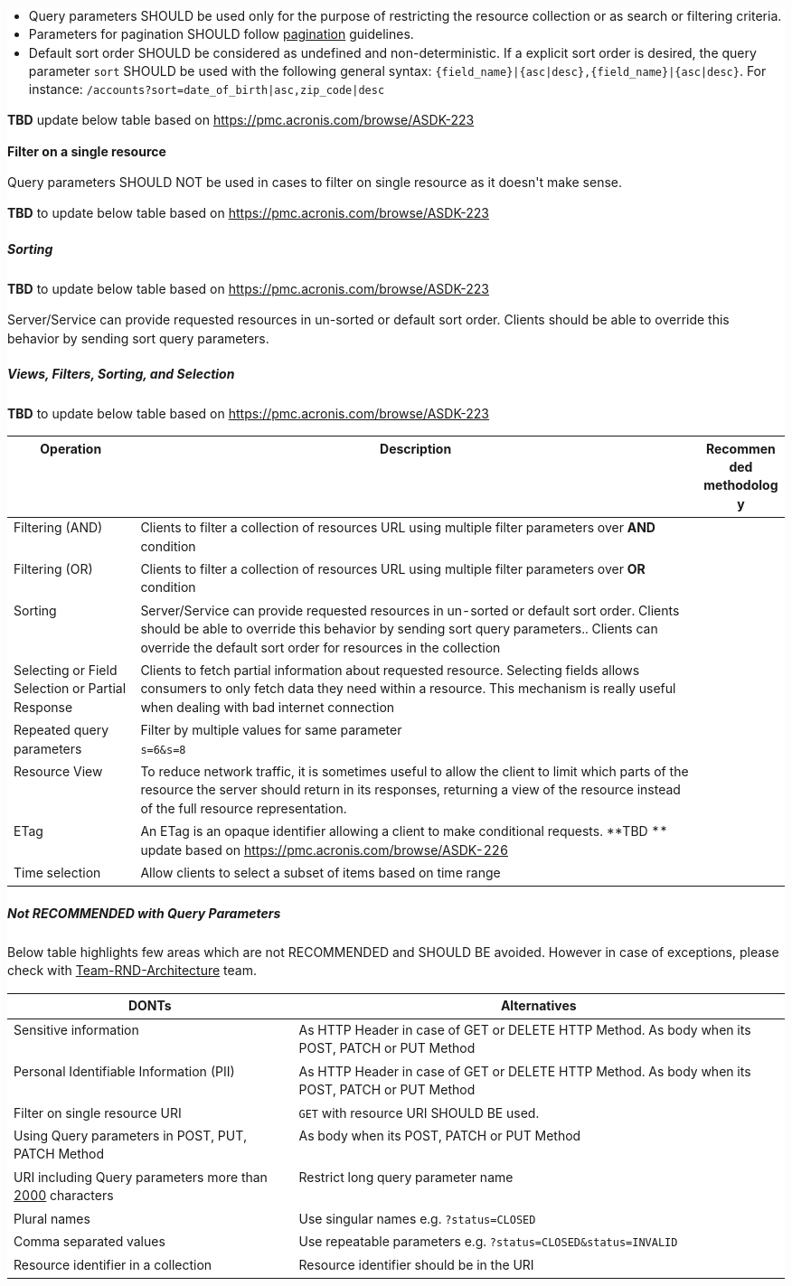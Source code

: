 * Query parameters SHOULD be used only for the purpose of restricting the resource collection or as search or filtering criteria.
* Parameters for pagination SHOULD follow [pagination](#pagination) guidelines.
* Default sort order SHOULD be considered as undefined and non-deterministic. If a explicit sort order is desired, the query parameter `sort` SHOULD be used with the following general syntax: `{field_name}|{asc|desc},{field_name}|{asc|desc}`. For instance: `/accounts?sort=date_of_birth|asc,zip_code|desc` 

**TBD** update below table based on https://pmc.acronis.com/browse/ASDK-223

**Filter on a single resource**

Query parameters SHOULD NOT be used in cases to filter on single resource as it doesn't make sense. 

**TBD** to update below table based on https://pmc.acronis.com/browse/ASDK-223 

##### Sorting

**TBD** to update below table based on https://pmc.acronis.com/browse/ASDK-223

Server/Service can provide requested resources in un-sorted or default sort order. Clients should be able to override this behavior by sending sort query parameters. 

##### Views, Filters, Sorting, and Selection

**TBD** to update below table based on https://pmc.acronis.com/browse/ASDK-223

| Operation                                        | Description                                                  | Recommended methodology |
| ------------------------------------------------ | ------------------------------------------------------------ | ----------------------- |
| Filtering (AND)                                  | Clients to filter a collection of resources URL using multiple filter parameters over **AND** condition |                         |
| Filtering (OR)                                   | Clients to filter a collection of resources URL using multiple filter parameters over **OR** condition |                         |
| Sorting                                          | Server/Service can provide requested resources in un-sorted or default sort order. Clients should be able to override this behavior by sending sort query parameters.. Clients can override the default sort order for resources in the collection |                         |
| Selecting or Field Selection or Partial Response | Clients to fetch partial information about requested resource. Selecting fields allows consumers to only fetch data they need within a resource. This mechanism is really useful when dealing with bad internet connection |                         |
| Repeated query parameters                        | Filter by multiple values for same parameter <br>`s=6&s=8`   |                         |
| Resource View                                    | To reduce network traffic, it is sometimes useful to allow the client to limit which parts of the resource the server should return in its responses, returning a view of the resource instead of the full resource representation. |                         |
| ETag                                             | An ETag is an opaque identifier allowing a client to make conditional requests. **TBD ** update based on https://pmc.acronis.com/browse/ASDK-226 |                         |
| Time selection                                   | Allow clients to select a subset of items based on time range |                         |

##### Not RECOMMENDED with Query Parameters

Below table highlights few areas which are not RECOMMENDED and SHOULD BE avoided. However in case of exceptions, please check with [Team-RND-Architecture](mailto:Team-RND-Architecture@acronis.com) team.

| DONTs                                                        | Alternatives                                                 |
| ------------------------------------------------------------ | ------------------------------------------------------------ |
| Sensitive information                                        | As HTTP Header in case of GET or DELETE HTTP Method. As body when its POST, PATCH or PUT Method |
| Personal Identifiable Information (PII)                      | As HTTP Header in case of GET or DELETE HTTP Method. As body when its POST, PATCH or PUT Method |
| Filter on single resource URI                                | `GET` with resource URI SHOULD BE used.                      |
| Using Query parameters in POST, PUT, PATCH Method            | As body when its POST, PATCH or PUT Method                   |
| URI including Query parameters more than [2000](https://stackoverflow.com/questions/417142/what-is-the-maximum-length-of-a-url-in-different-browsers#417184) characters | Restrict long query parameter name                           |
| Plural names                                                 | Use singular names e.g. `?status=CLOSED`                     |
| Comma separated values                                       | Use repeatable parameters e.g. `?status=CLOSED&status=INVALID` |
| Resource identifier in a collection                          | Resource identifier should be in the URI                     |
